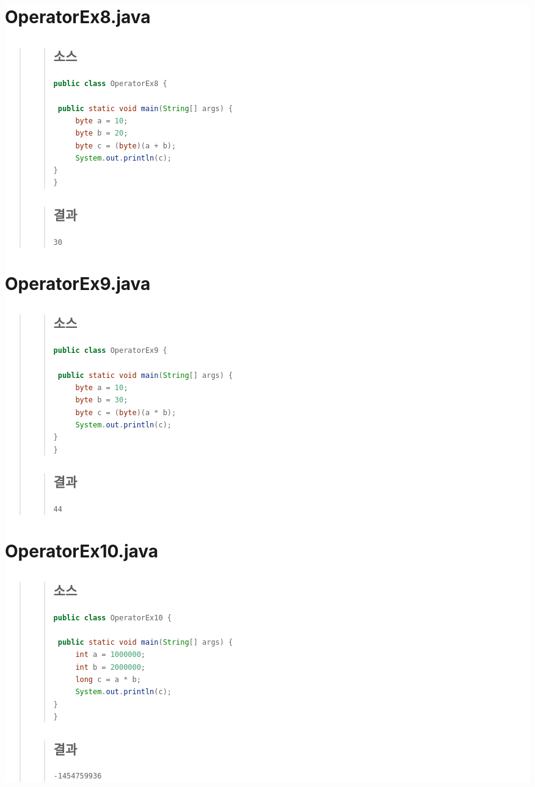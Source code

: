 # OperatorEx8.java
>> ## 소스
>> ```java
>> public class OperatorEx8 {
>> 
>> 	public static void main(String[] args) {
>> 		byte a = 10;
>> 		byte b = 20;
>> 		byte c = (byte)(a + b);
>> 		System.out.println(c);
>> }
>> }
>> ```
>
>> ## 결과
>> ```
>> 30
>> ```
>
# OperatorEx9.java
>> ## 소스
>> ```java
>> public class OperatorEx9 {
>>
>>	public static void main(String[] args) {
>>		byte a = 10;
>>		byte b = 30;
>>		byte c = (byte)(a * b);
>>		System.out.println(c);
>> }
>> }
>> ```
>
>> ## 결과
>> ```
>> 44
>> ```
>
# OperatorEx10.java
>> ## 소스
>> ```java
>> public class OperatorEx10 {
>>
>>	public static void main(String[] args) {
>>		int a = 1000000;
>>		int b = 2000000;
>>		long c = a * b;
>>		System.out.println(c);
>> }
>> }
>> ```
>
>> ## 결과
>> ```
>> -1454759936
>> ```
>